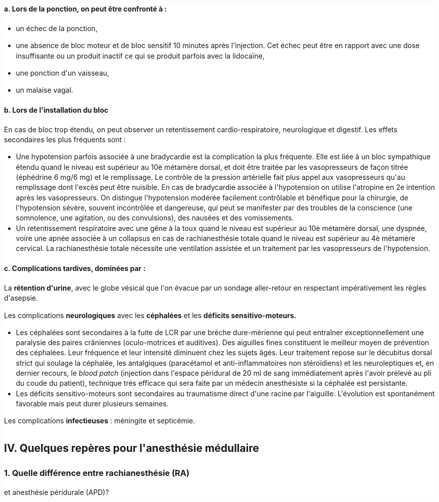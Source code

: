 #### a. Lors de la ponction, on peut être confronté à :

*   un échec de la ponction,
*   une absence de bloc moteur et de bloc sensitif 10 minutes après l'injection. Cet échec peut être en rapport avec une dose insuffisante ou un produit inactif ce qui se produit parfois avec la lidocaïne,

*   une ponction d'un vaisseau,
*   un malaise vagal.

#### b. Lors de l'installation du bloc

En cas de bloc trop étendu, on peut observer un retentissement cardio-respiratoire, neurologique et digestif. Les effets secondaires les plus fréquents sont :

*   Une hypotension parfois associée à une bradycardie est la complication la plus fréquente. Elle est liée à un bloc sympathique étendu quand le niveau est supérieur au 10è métamère dorsal, et doit être traitée par les vasopresseurs de façon titrée (éphédrine 6 mg/6 mg) et le remplissage. Le contrôle de la pression artérielle fait plus appel aux vasopresseurs qu'au remplissage dont l'excès peut être nuisible. En cas de bradycardie associée à l'hypotension on utilise l'atropine en 2e intention après les vasopresseurs. On distingue l'hypotension modérée facilement contrôlable et bénéfique pour la chirurgie, de l'hypotension sévère, souvent incontrôlée et dangereuse, qui peut se manifester par des troubles de la conscience (une somnolence, une agitation, ou des convulsions), des nausées et des vomissements.  
*   Un retentissement respiratoire avec une gêne à la toux quand le niveau est supérieur au 10è métamère dorsal, une dyspnée, voire une apnée associée à un collapsus en cas de rachianesthésie totale quand le niveau est supérieur au 4è métamère cervical. La rachianesthésie totale nécessite une ventilation assistée et un traitement par les vasopresseurs de l'hypotension.

#### c. Complications tardives, dominées par :

La **rétention d'urine**, avec le globe vésical que l'on évacue par un sondage aller-retour en respectant impérativement les règles d'asepsie.

Les complications **neurologiques** avec les **céphalées** et les **déficits sensitivo-moteurs.**

*   Les céphalées sont secondaires à la fuite de LCR par une brèche dure-mérienne qui peut entraîner exceptionnellement une paralysie des paires crâniennes (oculo-motrices et auditives). Des aiguilles fines constituent le meilleur moyen de prévention des céphalées. Leur fréquence et leur intensité diminuent chez les sujets âgés. Leur traitement repose sur le décubitus dorsal strict qui soulage la céphalée, les antalgiques (paracétamol et anti-inflammatoires non stéroïdiens) et les neuroleptiques et, en dernier recours, le _blood_ _patch_ (injection dans l'espace péridural de 20 ml de sang immédiatement après l'avoir prélevé au pli du coude du patient), technique très efficace qui sera faite par un médecin anesthésiste si la céphalée est persistante.  
*   Les déficits sensitivo-moteurs sont secondaires au traumatisme direct d'une racine par l'aiguille. L'évolution est spontanément favorable mais peut durer plusieurs semaines.

Les complications **infectieuses** : méningite et septicémie.

## IV. Quelques repères pour l'anesthésie médullaire

### 1. Quelle différence entre rachianesthésie (RA)  
et anesthésie péridurale (APD)?
